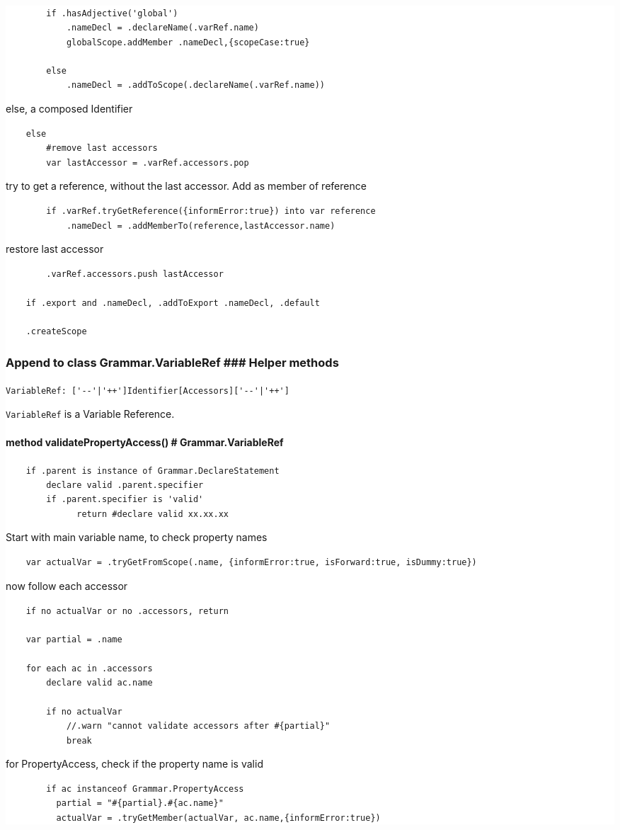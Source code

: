            if .hasAdjective('global')
                .nameDecl = .declareName(.varRef.name)
                globalScope.addMember .nameDecl,{scopeCase:true}

            else
                .nameDecl = .addToScope(.declareName(.varRef.name))

else, a composed Identifier

        else
            #remove last accessors
            var lastAccessor = .varRef.accessors.pop

try to get a reference, without the last accessor. Add as member of reference

            if .varRef.tryGetReference({informError:true}) into var reference
                .nameDecl = .addMemberTo(reference,lastAccessor.name)

restore last accessor

            .varRef.accessors.push lastAccessor

        if .export and .nameDecl, .addToExport .nameDecl, .default

        .createScope



### Append to class Grammar.VariableRef ### Helper methods

`VariableRef: ['--'|'++']Identifier[Accessors]['--'|'++']`

`VariableRef` is a Variable Reference. 

#### method validatePropertyAccess() # Grammar.VariableRef

        if .parent is instance of Grammar.DeclareStatement
            declare valid .parent.specifier
            if .parent.specifier is 'valid'
                  return #declare valid xx.xx.xx

Start with main variable name, to check property names

        var actualVar = .tryGetFromScope(.name, {informError:true, isForward:true, isDummy:true})

now follow each accessor

        if no actualVar or no .accessors, return 

        var partial = .name

        for each ac in .accessors
            declare valid ac.name

            if no actualVar
                //.warn "cannot validate accessors after #{partial}"
                break

for PropertyAccess, check if the property name is valid 

            if ac instanceof Grammar.PropertyAccess
              partial = "#{partial}.#{ac.name}"
              actualVar = .tryGetMember(actualVar, ac.name,{informError:true})
